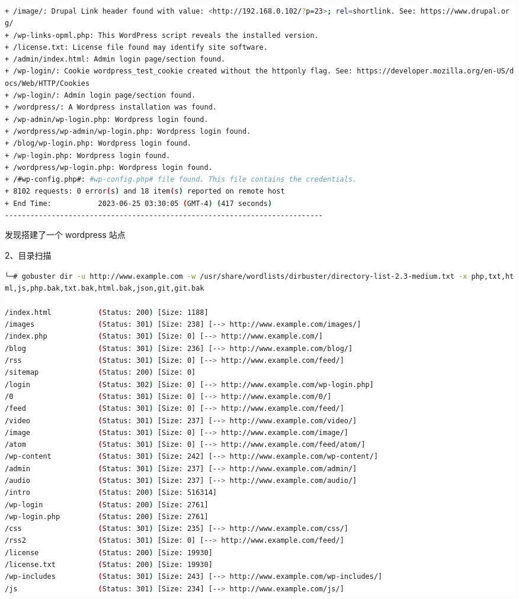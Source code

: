 ```bash
+ /image/: Drupal Link header found with value: <http://192.168.0.102/?p=23>; rel=shortlink. See: https://www.drupal.org/
+ /wp-links-opml.php: This WordPress script reveals the installed version.
+ /license.txt: License file found may identify site software.
+ /admin/index.html: Admin login page/section found.
+ /wp-login/: Cookie wordpress_test_cookie created without the httponly flag. See: https://developer.mozilla.org/en-US/docs/Web/HTTP/Cookies
+ /wp-login/: Admin login page/section found.
+ /wordpress/: A Wordpress installation was found.
+ /wp-admin/wp-login.php: Wordpress login found.
+ /wordpress/wp-admin/wp-login.php: Wordpress login found.
+ /blog/wp-login.php: Wordpress login found.
+ /wp-login.php: Wordpress login found.
+ /wordpress/wp-login.php: Wordpress login found.
+ /#wp-config.php#: #wp-config.php# file found. This file contains the credentials.
+ 8102 requests: 0 error(s) and 18 item(s) reported on remote host
+ End Time:           2023-06-25 03:30:05 (GMT-4) (417 seconds)
---------------------------------------------------------------------------
```

发现搭建了一个 wordpress 站点

2、目录扫描

```bash
└─# gobuster dir -u http://www.example.com -w /usr/share/wordlists/dirbuster/directory-list-2.3-medium.txt -x php,txt,html,js,php.bak,txt.bak,html.bak,json,git,git.bak

/index.html           (Status: 200) [Size: 1188]
/images               (Status: 301) [Size: 238] [--> http://www.example.com/images/]
/index.php            (Status: 301) [Size: 0] [--> http://www.example.com/]
/blog                 (Status: 301) [Size: 236] [--> http://www.example.com/blog/]
/rss                  (Status: 301) [Size: 0] [--> http://www.example.com/feed/]
/sitemap              (Status: 200) [Size: 0]
/login                (Status: 302) [Size: 0] [--> http://www.example.com/wp-login.php]
/0                    (Status: 301) [Size: 0] [--> http://www.example.com/0/]
/feed                 (Status: 301) [Size: 0] [--> http://www.example.com/feed/]
/video                (Status: 301) [Size: 237] [--> http://www.example.com/video/]
/image                (Status: 301) [Size: 0] [--> http://www.example.com/image/]
/atom                 (Status: 301) [Size: 0] [--> http://www.example.com/feed/atom/]
/wp-content           (Status: 301) [Size: 242] [--> http://www.example.com/wp-content/]
/admin                (Status: 301) [Size: 237] [--> http://www.example.com/admin/]
/audio                (Status: 301) [Size: 237] [--> http://www.example.com/audio/]
/intro                (Status: 200) [Size: 516314]
/wp-login             (Status: 200) [Size: 2761]
/wp-login.php         (Status: 200) [Size: 2761]
/css                  (Status: 301) [Size: 235] [--> http://www.example.com/css/]
/rss2                 (Status: 301) [Size: 0] [--> http://www.example.com/feed/]
/license              (Status: 200) [Size: 19930]
/license.txt          (Status: 200) [Size: 19930]
/wp-includes          (Status: 301) [Size: 243] [--> http://www.example.com/wp-includes/]
/js                   (Status: 301) [Size: 234] [--> http://www.example.com/js/]
```
